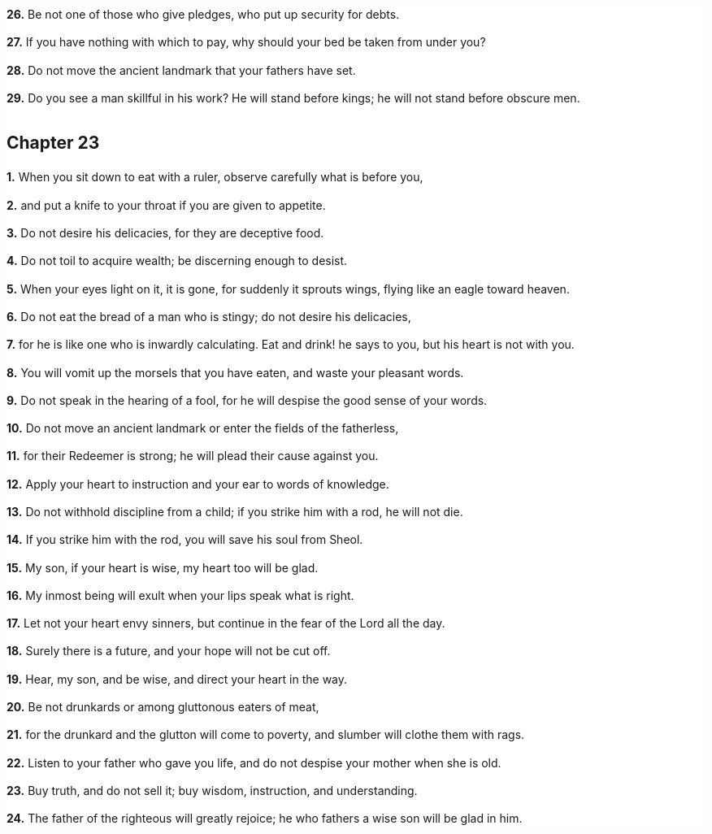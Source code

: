 **26.** Be not one of those who give pledges, who put up security for debts. 

**27.** If you have nothing with which to pay, why should your bed be taken from under you? 

**28.** Do not move the ancient landmark that your fathers have set. 

**29.** Do you see a man skillful in his work? He will stand before kings; he will not stand before obscure men. 

## Chapter 23

**1.** When you sit down to eat with a ruler, observe carefully what is before you, 

**2.** and put a knife to your throat if you are given to appetite. 

**3.** Do not desire his delicacies, for they are deceptive food. 

**4.** Do not toil to acquire wealth; be discerning enough to desist. 

**5.** When your eyes light on it, it is gone, for suddenly it sprouts wings, flying like an eagle toward heaven. 

**6.** Do not eat the bread of a man who is stingy; do not desire his delicacies, 

**7.** for he is like one who is inwardly calculating. Eat and drink! he says to you, but his heart is not with you. 

**8.** You will vomit up the morsels that you have eaten, and waste your pleasant words. 

**9.** Do not speak in the hearing of a fool, for he will despise the good sense of your words. 

**10.** Do not move an ancient landmark or enter the fields of the fatherless, 

**11.** for their Redeemer is strong; he will plead their cause against you. 

**12.** Apply your heart to instruction and your ear to words of knowledge. 

**13.** Do not withhold discipline from a child; if you strike him with a rod, he will not die. 

**14.** If you strike him with the rod, you will save his soul from Sheol. 

**15.** My son, if your heart is wise, my heart too will be glad. 

**16.** My inmost being will exult when your lips speak what is right. 

**17.** Let not your heart envy sinners, but continue in the fear of the Lord all the day. 

**18.** Surely there is a future, and your hope will not be cut off. 

**19.** Hear, my son, and be wise, and direct your heart in the way. 

**20.** Be not drunkards or among gluttonous eaters of meat, 

**21.** for the drunkard and the glutton will come to poverty, and slumber will clothe them with rags. 

**22.** Listen to your father who gave you life, and do not despise your mother when she is old. 

**23.** Buy truth, and do not sell it; buy wisdom, instruction, and understanding. 

**24.** The father of the righteous will greatly rejoice; he who fathers a wise son will be glad in him. 

